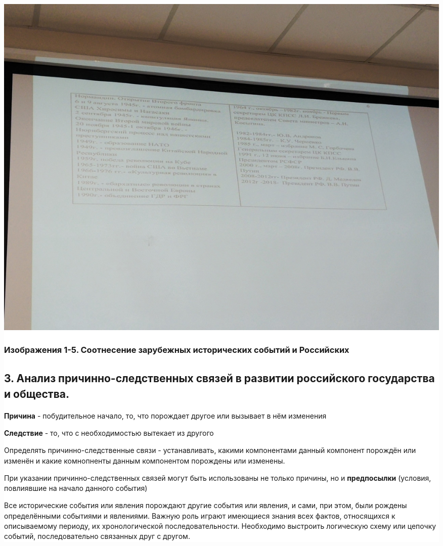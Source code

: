 ![Таблица1](история_фото/табл1.5.jpg)
### Изображения 1-5. Соотнесение зарубежных исторических событий и Российских

## 3. Анализ причинно-следственных связей в развитии российского государства и общества.

**Причина** - побудительное начало, то, что порождает другое или вызывает в нём изменения

**Следствие** - то, что с необходимостью вытекает из другого

Определять причинно-следственные связи - устанавливать, какими компонентами данный компонент порождён или изменён и какие комнопненты данным компонентом порождены или изменены.

При указании причинно-следственных связей могут быть использованы не только причины, но и **предпосылки** (условия, повлиявшие на начало данного события)

Все исторические события или явления порождают другие события или явления, и сами, при этом, были рождены определёнными событиями и явлениями. Важную роль играют имеющиеся знания всех фактов, относящихся к описываемому периоду, их хронологической последовательности. Необходимо выстроить логическую схему или цепочку событий, последовательно связанных друг с другом.
